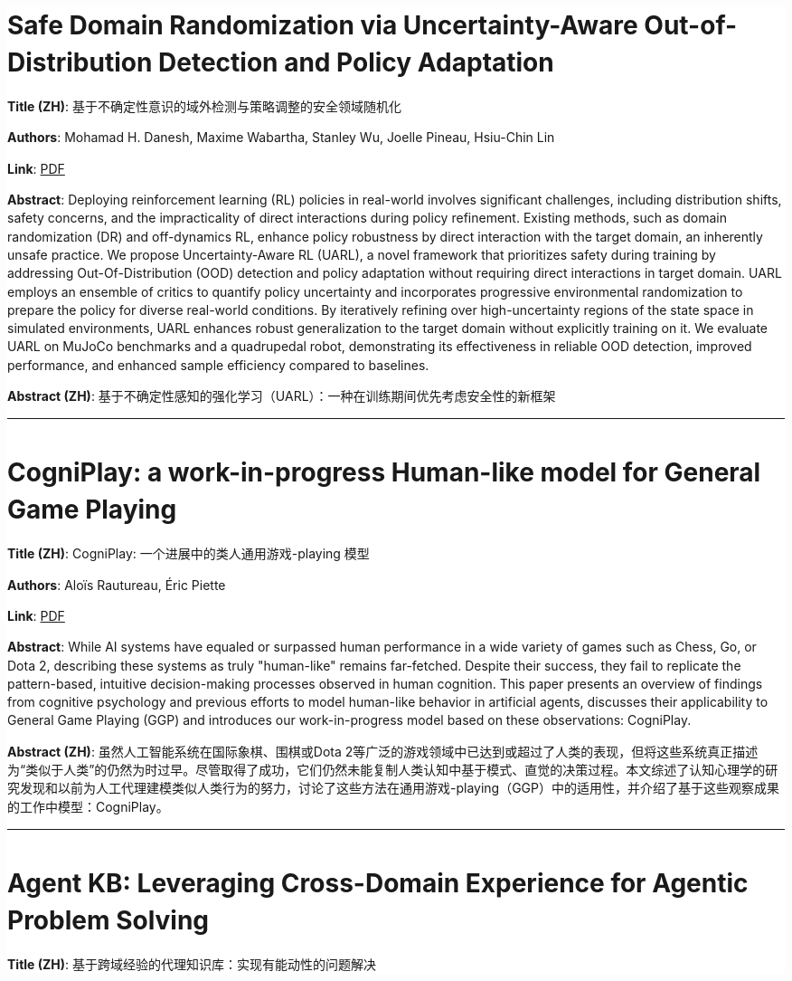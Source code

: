 # Safe Domain Randomization via Uncertainty-Aware Out-of-Distribution Detection and Policy Adaptation 

**Title (ZH)**: 基于不确定性意识的域外检测与策略调整的安全领域随机化 

**Authors**: Mohamad H. Danesh, Maxime Wabartha, Stanley Wu, Joelle Pineau, Hsiu-Chin Lin  

**Link**: [PDF](https://arxiv.org/pdf/2507.06111)  

**Abstract**: Deploying reinforcement learning (RL) policies in real-world involves significant challenges, including distribution shifts, safety concerns, and the impracticality of direct interactions during policy refinement. Existing methods, such as domain randomization (DR) and off-dynamics RL, enhance policy robustness by direct interaction with the target domain, an inherently unsafe practice. We propose Uncertainty-Aware RL (UARL), a novel framework that prioritizes safety during training by addressing Out-Of-Distribution (OOD) detection and policy adaptation without requiring direct interactions in target domain. UARL employs an ensemble of critics to quantify policy uncertainty and incorporates progressive environmental randomization to prepare the policy for diverse real-world conditions. By iteratively refining over high-uncertainty regions of the state space in simulated environments, UARL enhances robust generalization to the target domain without explicitly training on it. We evaluate UARL on MuJoCo benchmarks and a quadrupedal robot, demonstrating its effectiveness in reliable OOD detection, improved performance, and enhanced sample efficiency compared to baselines. 

**Abstract (ZH)**: 基于不确定性感知的强化学习（UARL）：一种在训练期间优先考虑安全性的新框架 

---
# CogniPlay: a work-in-progress Human-like model for General Game Playing 

**Title (ZH)**: CogniPlay: 一个进展中的类人通用游戏-playing 模型 

**Authors**: Aloïs Rautureau, Éric Piette  

**Link**: [PDF](https://arxiv.org/pdf/2507.05868)  

**Abstract**: While AI systems have equaled or surpassed human performance in a wide variety of games such as Chess, Go, or Dota 2, describing these systems as truly "human-like" remains far-fetched. Despite their success, they fail to replicate the pattern-based, intuitive decision-making processes observed in human cognition. This paper presents an overview of findings from cognitive psychology and previous efforts to model human-like behavior in artificial agents, discusses their applicability to General Game Playing (GGP) and introduces our work-in-progress model based on these observations: CogniPlay. 

**Abstract (ZH)**: 虽然人工智能系统在国际象棋、围棋或Dota 2等广泛的游戏领域中已达到或超过了人类的表现，但将这些系统真正描述为“类似于人类”的仍然为时过早。尽管取得了成功，它们仍然未能复制人类认知中基于模式、直觉的决策过程。本文综述了认知心理学的研究发现和以前为人工代理建模类似人类行为的努力，讨论了这些方法在通用游戏-playing（GGP）中的适用性，并介绍了基于这些观察成果的工作中模型：CogniPlay。 

---
# Agent KB: Leveraging Cross-Domain Experience for Agentic Problem Solving 

**Title (ZH)**: 基于跨域经验的代理知识库：实现有能动性的问题解决 
